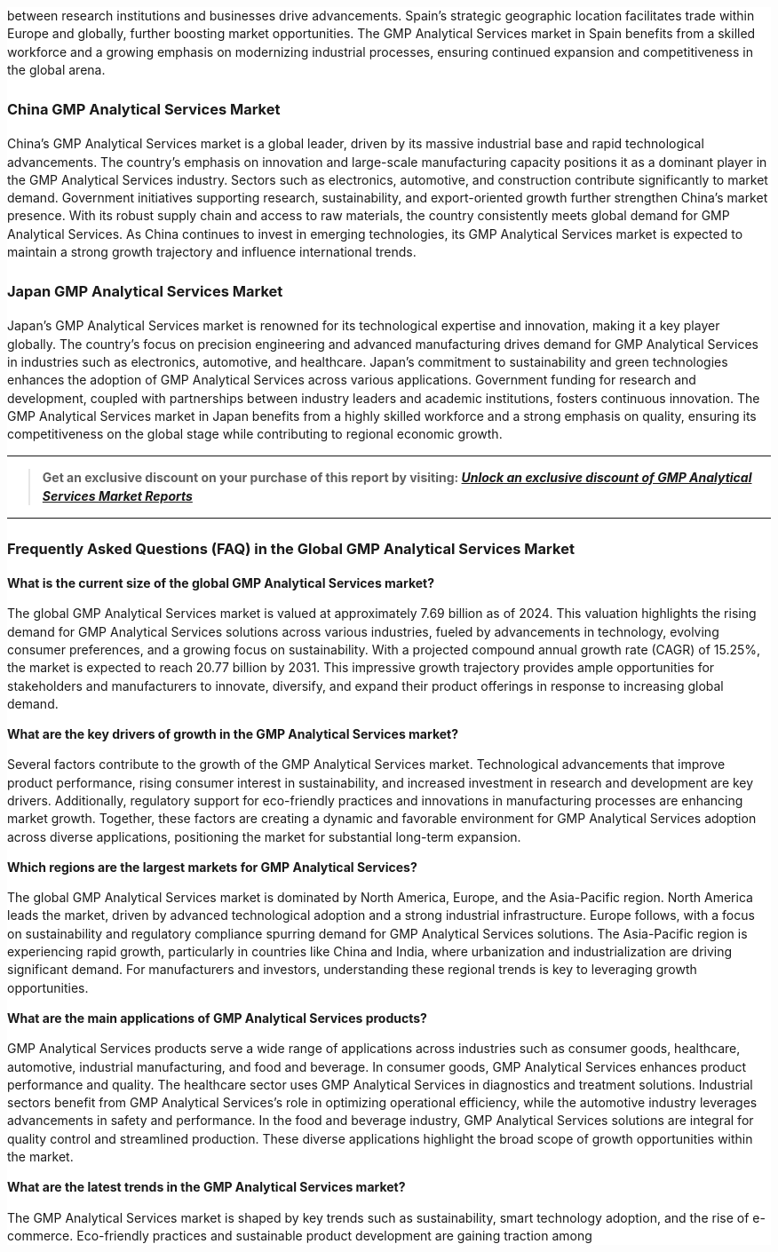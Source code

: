 between research institutions and businesses drive advancements. Spain&rsquo;s strategic geographic location facilitates trade within Europe and globally, further boosting market opportunities. The GMP Analytical Services market in Spain benefits from a skilled workforce and a growing emphasis on modernizing industrial processes, ensuring continued expansion and competitiveness in the global arena.</p><h3>China GMP Analytical Services Market</h3><p>China&rsquo;s GMP Analytical Services market is a global leader, driven by its massive industrial base and rapid technological advancements. The country&rsquo;s emphasis on innovation and large-scale manufacturing capacity positions it as a dominant player in the GMP Analytical Services industry. Sectors such as electronics, automotive, and construction contribute significantly to market demand. Government initiatives supporting research, sustainability, and export-oriented growth further strengthen China&rsquo;s market presence. With its robust supply chain and access to raw materials, the country consistently meets global demand for GMP Analytical Services. As China continues to invest in emerging technologies, its GMP Analytical Services market is expected to maintain a strong growth trajectory and influence international trends.</p><h3>Japan GMP Analytical Services Market</h3><p>Japan&rsquo;s GMP Analytical Services market is renowned for its technological expertise and innovation, making it a key player globally. The country&rsquo;s focus on precision engineering and advanced manufacturing drives demand for GMP Analytical Services in industries such as electronics, automotive, and healthcare. Japan&rsquo;s commitment to sustainability and green technologies enhances the adoption of GMP Analytical Services across various applications. Government funding for research and development, coupled with partnerships between industry leaders and academic institutions, fosters continuous innovation. The GMP Analytical Services market in Japan benefits from a highly skilled workforce and a strong emphasis on quality, ensuring its competitiveness on the global stage while contributing to regional economic growth.</p><hr /><blockquote><p><strong>Get an exclusive discount on your purchase of this report by visiting: <em><a href="://marketresearchpulse.com/ask-for-discount/38121?utm_source=Github&amp;utm_medium=022">Unlock an exclusive discount of GMP Analytical Services Market Reports</a></em>&nbsp;</strong></p></blockquote><hr /><h3>Frequently Asked Questions (FAQ) in the Global GMP Analytical Services Market</h3><p><strong>What is the current size of the global GMP Analytical Services market?</strong></p><p>The global GMP Analytical Services market is valued at approximately 7.69 billion as of 2024. This valuation highlights the rising demand for GMP Analytical Services solutions across various industries, fueled by advancements in technology, evolving consumer preferences, and a growing focus on sustainability. With a projected compound annual growth rate (CAGR) of 15.25%, the market is expected to reach 20.77 billion by 2031. This impressive growth trajectory provides ample opportunities for stakeholders and manufacturers to innovate, diversify, and expand their product offerings in response to increasing global demand.</p><p><strong>What are the key drivers of growth in the GMP Analytical Services market?</strong></p><p>Several factors contribute to the growth of the GMP Analytical Services market. Technological advancements that improve product performance, rising consumer interest in sustainability, and increased investment in research and development are key drivers. Additionally, regulatory support for eco-friendly practices and innovations in manufacturing processes are enhancing market growth. Together, these factors are creating a dynamic and favorable environment for GMP Analytical Services adoption across diverse applications, positioning the market for substantial long-term expansion.</p><p><strong>Which regions are the largest markets for GMP Analytical Services?</strong></p><p>The global GMP Analytical Services market is dominated by North America, Europe, and the Asia-Pacific region. North America leads the market, driven by advanced technological adoption and a strong industrial infrastructure. Europe follows, with a focus on sustainability and regulatory compliance spurring demand for GMP Analytical Services solutions. The Asia-Pacific region is experiencing rapid growth, particularly in countries like China and India, where urbanization and industrialization are driving significant demand. For manufacturers and investors, understanding these regional trends is key to leveraging growth opportunities.</p><p><strong>What are the main applications of GMP Analytical Services products?</strong></p><p>GMP Analytical Services products serve a wide range of applications across industries such as consumer goods, healthcare, automotive, industrial manufacturing, and food and beverage. In consumer goods, GMP Analytical Services enhances product performance and quality. The healthcare sector uses GMP Analytical Services in diagnostics and treatment solutions. Industrial sectors benefit from GMP Analytical Services&rsquo;s role in optimizing operational efficiency, while the automotive industry leverages advancements in safety and performance. In the food and beverage industry, GMP Analytical Services solutions are integral for quality control and streamlined production. These diverse applications highlight the broad scope of growth opportunities within the market.</p><p><strong>What are the latest trends in the GMP Analytical Services market?</strong></p><p>The GMP Analytical Services market is shaped by key trends such as sustainability, smart technology adoption, and the rise of e-commerce. Eco-friendly practices and sustainable product development are gaining traction among